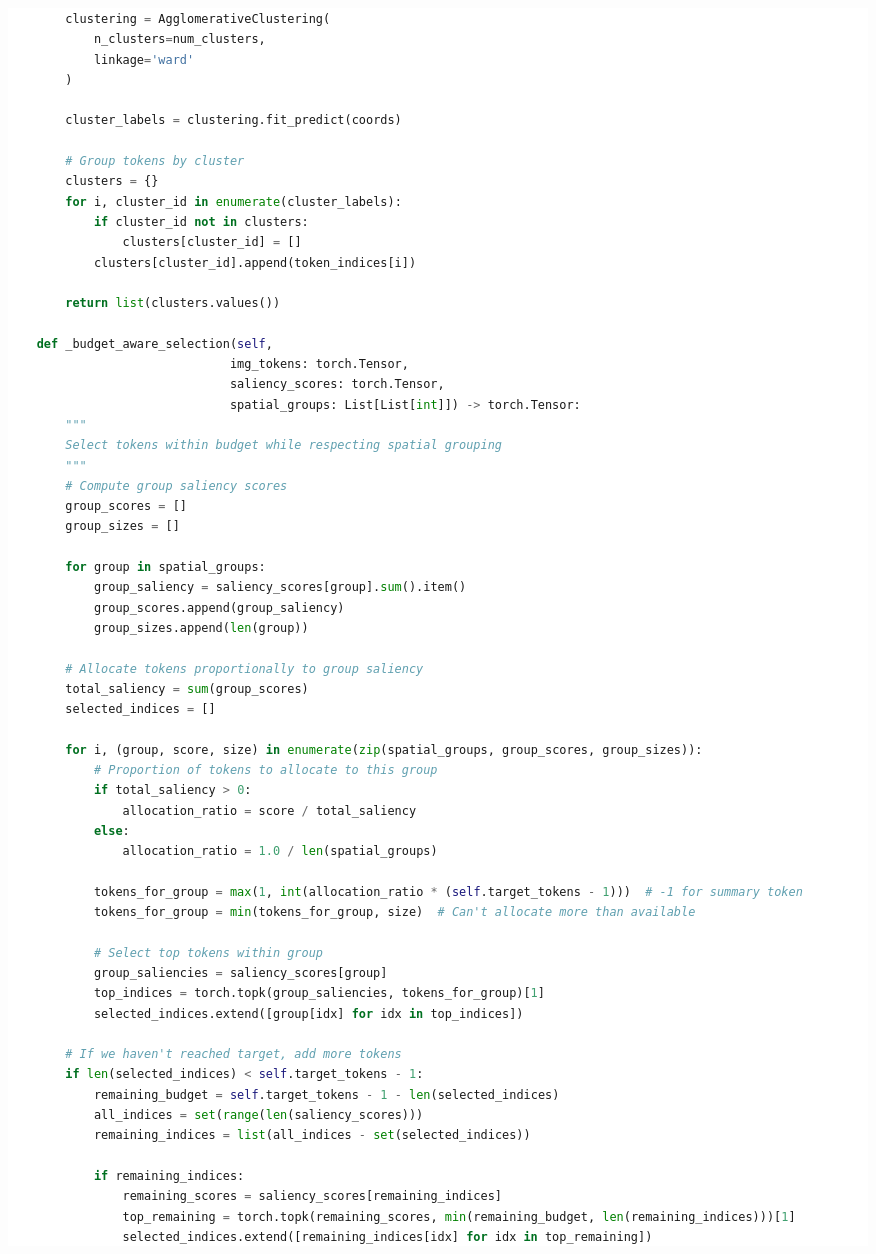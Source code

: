 ```python
        clustering = AgglomerativeClustering(
            n_clusters=num_clusters,
            linkage='ward'
        )
        
        cluster_labels = clustering.fit_predict(coords)
        
        # Group tokens by cluster
        clusters = {}
        for i, cluster_id in enumerate(cluster_labels):
            if cluster_id not in clusters:
                clusters[cluster_id] = []
            clusters[cluster_id].append(token_indices[i])
        
        return list(clusters.values())
    
    def _budget_aware_selection(self, 
                               img_tokens: torch.Tensor,
                               saliency_scores: torch.Tensor,
                               spatial_groups: List[List[int]]) -> torch.Tensor:
        """
        Select tokens within budget while respecting spatial grouping
        """
        # Compute group saliency scores
        group_scores = []
        group_sizes = []
        
        for group in spatial_groups:
            group_saliency = saliency_scores[group].sum().item()
            group_scores.append(group_saliency)
            group_sizes.append(len(group))
        
        # Allocate tokens proportionally to group saliency
        total_saliency = sum(group_scores)
        selected_indices = []
        
        for i, (group, score, size) in enumerate(zip(spatial_groups, group_scores, group_sizes)):
            # Proportion of tokens to allocate to this group
            if total_saliency > 0:
                allocation_ratio = score / total_saliency
            else:
                allocation_ratio = 1.0 / len(spatial_groups)
            
            tokens_for_group = max(1, int(allocation_ratio * (self.target_tokens - 1)))  # -1 for summary token
            tokens_for_group = min(tokens_for_group, size)  # Can't allocate more than available
            
            # Select top tokens within group
            group_saliencies = saliency_scores[group]
            top_indices = torch.topk(group_saliencies, tokens_for_group)[1]
            selected_indices.extend([group[idx] for idx in top_indices])
        
        # If we haven't reached target, add more tokens
        if len(selected_indices) < self.target_tokens - 1:
            remaining_budget = self.target_tokens - 1 - len(selected_indices)
            all_indices = set(range(len(saliency_scores)))
            remaining_indices = list(all_indices - set(selected_indices))
            
            if remaining_indices:
                remaining_scores = saliency_scores[remaining_indices]
                top_remaining = torch.topk(remaining_scores, min(remaining_budget, len(remaining_indices)))[1]
                selected_indices.extend([remaining_indices[idx] for idx in top_remaining])
```